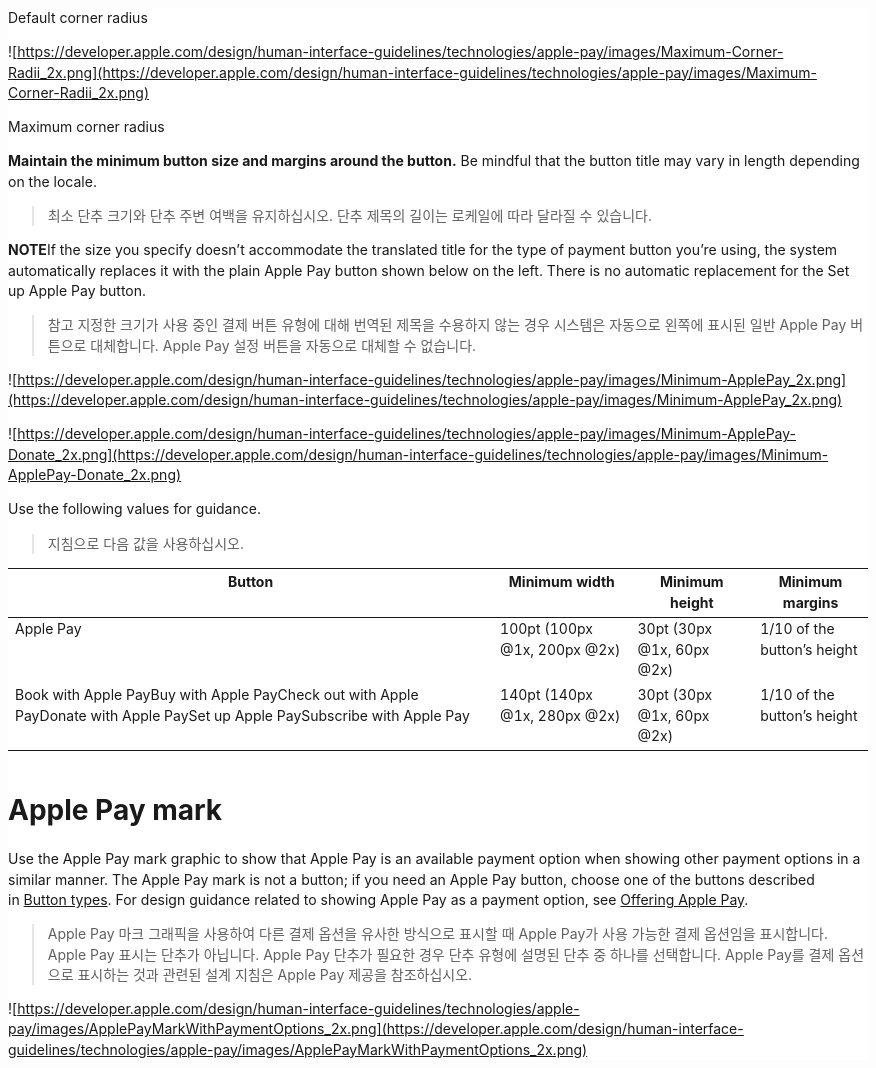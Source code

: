Default corner radius

![https://developer.apple.com/design/human-interface-guidelines/technologies/apple-pay/images/Maximum-Corner-Radii_2x.png](https://developer.apple.com/design/human-interface-guidelines/technologies/apple-pay/images/Maximum-Corner-Radii_2x.png)

Maximum corner radius

**Maintain the minimum button size and margins around the button.** Be mindful that the button title may vary in length depending on the locale.
> 최소 단추 크기와 단추 주변 여백을 유지하십시오. 단추 제목의 길이는 로케일에 따라 달라질 수 있습니다.
>




**NOTE**If the size you specify doesn’t accommodate the translated title for the type of payment button you’re using, the system automatically replaces it with the plain Apple Pay button shown below on the left. There is no automatic replacement for the Set up Apple Pay button.
> 참고 지정한 크기가 사용 중인 결제 버튼 유형에 대해 번역된 제목을 수용하지 않는 경우 시스템은 자동으로 왼쪽에 표시된 일반 Apple Pay 버튼으로 대체합니다. Apple Pay 설정 버튼을 자동으로 대체할 수 없습니다.
>




![https://developer.apple.com/design/human-interface-guidelines/technologies/apple-pay/images/Minimum-ApplePay_2x.png](https://developer.apple.com/design/human-interface-guidelines/technologies/apple-pay/images/Minimum-ApplePay_2x.png)

![https://developer.apple.com/design/human-interface-guidelines/technologies/apple-pay/images/Minimum-ApplePay-Donate_2x.png](https://developer.apple.com/design/human-interface-guidelines/technologies/apple-pay/images/Minimum-ApplePay-Donate_2x.png)

Use the following values for guidance.
> 지침으로 다음 값을 사용하십시오.
>




| Button | Minimum width | Minimum height | Minimum margins |
| --- | --- | --- | --- |
| Apple Pay | 100pt (100px @1x, 200px @2x) | 30pt (30px @1x, 60px @2x) | 1/10 of the button’s height |
| Book with Apple PayBuy with Apple PayCheck out with Apple PayDonate with Apple PaySet up Apple PaySubscribe with Apple Pay | 140pt (140px @1x, 280px @2x) | 30pt (30px @1x, 60px @2x) | 1/10 of the button’s height |

# **Apple Pay mark**

Use the Apple Pay mark graphic to show that Apple Pay is an available payment option when showing other payment options in a similar manner. The Apple Pay mark is not a button; if you need an Apple Pay button, choose one of the buttons described in [Button types](https://developer.apple.com/design/human-interface-guidelines/technologies/apple-pay/buttons-and-marks#button-types). For design guidance related to showing Apple Pay as a payment option, see [Offering Apple Pay](../technologies/apple-pay/offering-apple-pay/).
> Apple Pay 마크 그래픽을 사용하여 다른 결제 옵션을 유사한 방식으로 표시할 때 Apple Pay가 사용 가능한 결제 옵션임을 표시합니다. Apple Pay 표시는 단추가 아닙니다. Apple Pay 단추가 필요한 경우 단추 유형에 설명된 단추 중 하나를 선택합니다. Apple Pay를 결제 옵션으로 표시하는 것과 관련된 설계 지침은 Apple Pay 제공을 참조하십시오.
>




![https://developer.apple.com/design/human-interface-guidelines/technologies/apple-pay/images/ApplePayMarkWithPaymentOptions_2x.png](https://developer.apple.com/design/human-interface-guidelines/technologies/apple-pay/images/ApplePayMarkWithPaymentOptions_2x.png)
